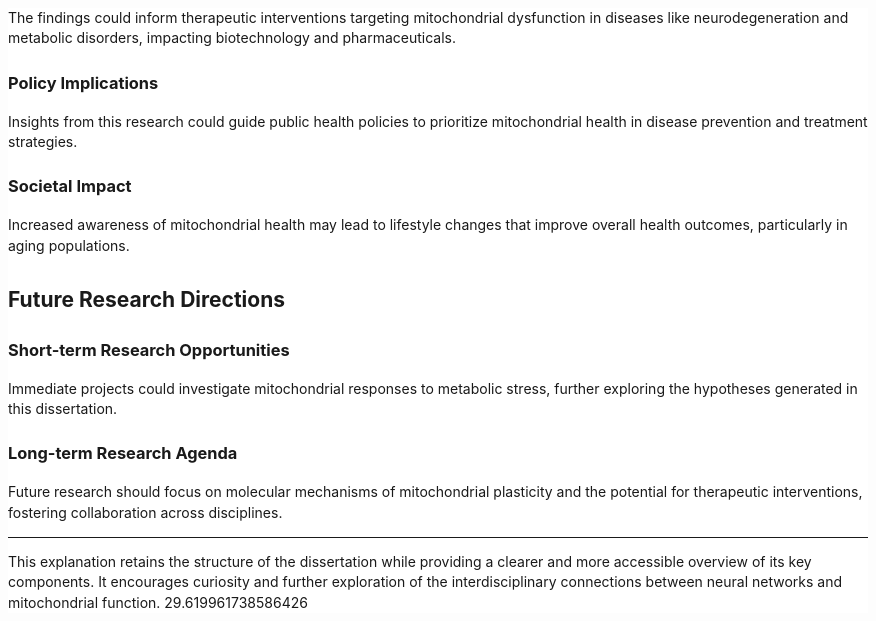 The findings could inform therapeutic interventions targeting mitochondrial dysfunction in diseases like neurodegeneration and metabolic disorders, impacting biotechnology and pharmaceuticals.

### Policy Implications

Insights from this research could guide public health policies to prioritize mitochondrial health in disease prevention and treatment strategies.

### Societal Impact

Increased awareness of mitochondrial health may lead to lifestyle changes that improve overall health outcomes, particularly in aging populations.

## Future Research Directions

### Short-term Research Opportunities

Immediate projects could investigate mitochondrial responses to metabolic stress, further exploring the hypotheses generated in this dissertation.

### Long-term Research Agenda

Future research should focus on molecular mechanisms of mitochondrial plasticity and the potential for therapeutic interventions, fostering collaboration across disciplines.

---

This explanation retains the structure of the dissertation while providing a clearer and more accessible overview of its key components. It encourages curiosity and further exploration of the interdisciplinary connections between neural networks and mitochondrial function. 29.619961738586426